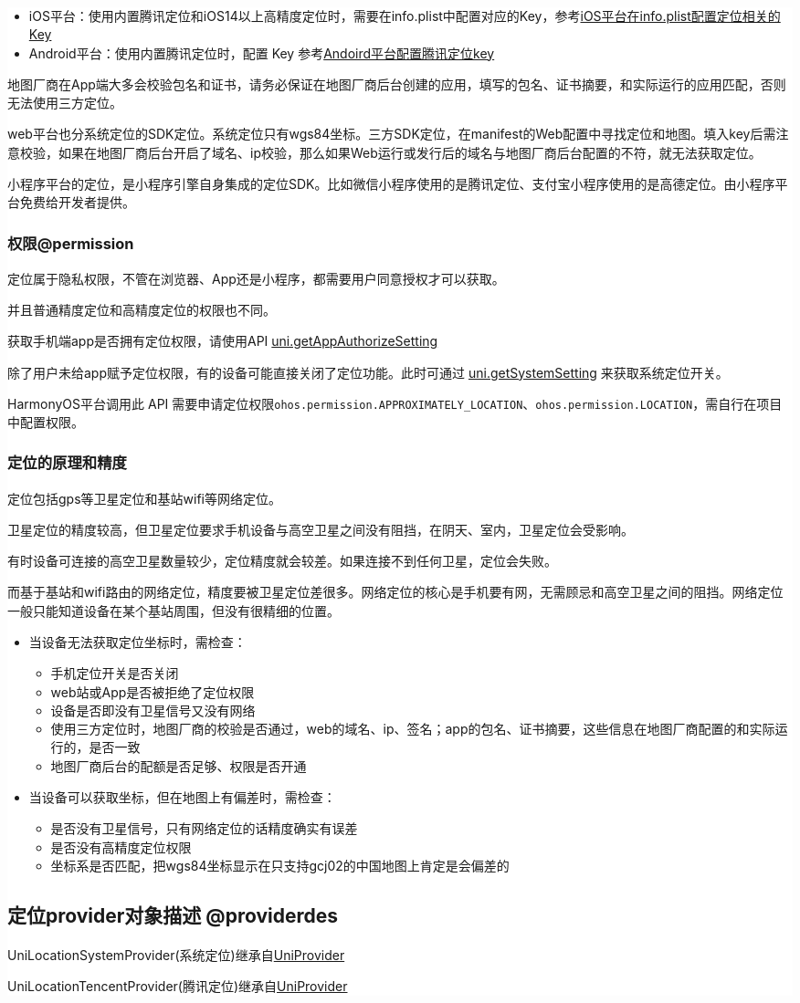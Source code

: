 - iOS平台：使用内置腾讯定位和iOS14以上高精度定位时，需要在info.plist中配置对应的Key，参考[iOS平台在info.plist配置定位相关的Key](../collocation/manifest-modules.md#uni-getlocation-key)
- Android平台：使用内置腾讯定位时，配置 Key 参考[Andoird平台配置腾讯定位key](../collocation/manifest-modules.md#uni-getlocation-android-key)

地图厂商在App端大多会校验包名和证书，请务必保证在地图厂商后台创建的应用，填写的包名、证书摘要，和实际运行的应用匹配，否则无法使用三方定位。

web平台也分系统定位的SDK定位。系统定位只有wgs84坐标。三方SDK定位，在manifest的Web配置中寻找定位和地图。填入key后需注意校验，如果在地图厂商后台开启了域名、ip校验，那么如果Web运行或发行后的域名与地图厂商后台配置的不符，就无法获取定位。

小程序平台的定位，是小程序引擎自身集成的定位SDK。比如微信小程序使用的是腾讯定位、支付宝小程序使用的是高德定位。由小程序平台免费给开发者提供。

### 权限@permission

定位属于隐私权限，不管在浏览器、App还是小程序，都需要用户同意授权才可以获取。

并且普通精度定位和高精度定位的权限也不同。

获取手机端app是否拥有定位权限，请使用API [uni.getAppAuthorizeSetting](get-app-authorize-setting.md)

除了用户未给app赋予定位权限，有的设备可能直接关闭了定位功能。此时可通过 [uni.getSystemSetting](get-system-setting.md) 来获取系统定位开关。

HarmonyOS平台调用此 API 需要申请定位权限`ohos.permission.APPROXIMATELY_LOCATION`、`ohos.permission.LOCATION`，需自行在项目中配置权限。

### 定位的原理和精度

定位包括gps等卫星定位和基站wifi等网络定位。

卫星定位的精度较高，但卫星定位要求手机设备与高空卫星之间没有阻挡，在阴天、室内，卫星定位会受影响。

有时设备可连接的高空卫星数量较少，定位精度就会较差。如果连接不到任何卫星，定位会失败。

而基于基站和wifi路由的网络定位，精度要被卫星定位差很多。网络定位的核心是手机要有网，无需顾忌和高空卫星之间的阻挡。网络定位一般只能知道设备在某个基站周围，但没有很精细的位置。

- 当设备无法获取定位坐标时，需检查：
	* 手机定位开关是否关闭
	* web站或App是否被拒绝了定位权限
	* 设备是否即没有卫星信号又没有网络
	* 使用三方定位时，地图厂商的校验是否通过，web的域名、ip、签名；app的包名、证书摘要，这些信息在地图厂商配置的和实际运行的，是否一致
	* 地图厂商后台的配额是否足够、权限是否开通

- 当设备可以获取坐标，但在地图上有偏差时，需检查：
	* 是否没有卫星信号，只有网络定位的话精度确实有误差
	* 是否没有高精度定位权限
	* 坐标系是否匹配，把wgs84坐标显示在只支持gcj02的中国地图上肯定是会偏差的










## 定位provider对象描述 @providerdes

UniLocationSystemProvider(系统定位)继承自[UniProvider](./provider.md#uniprovider)

UniLocationTencentProvider(腾讯定位)继承自[UniProvider](./provider.md#uniprovider)
